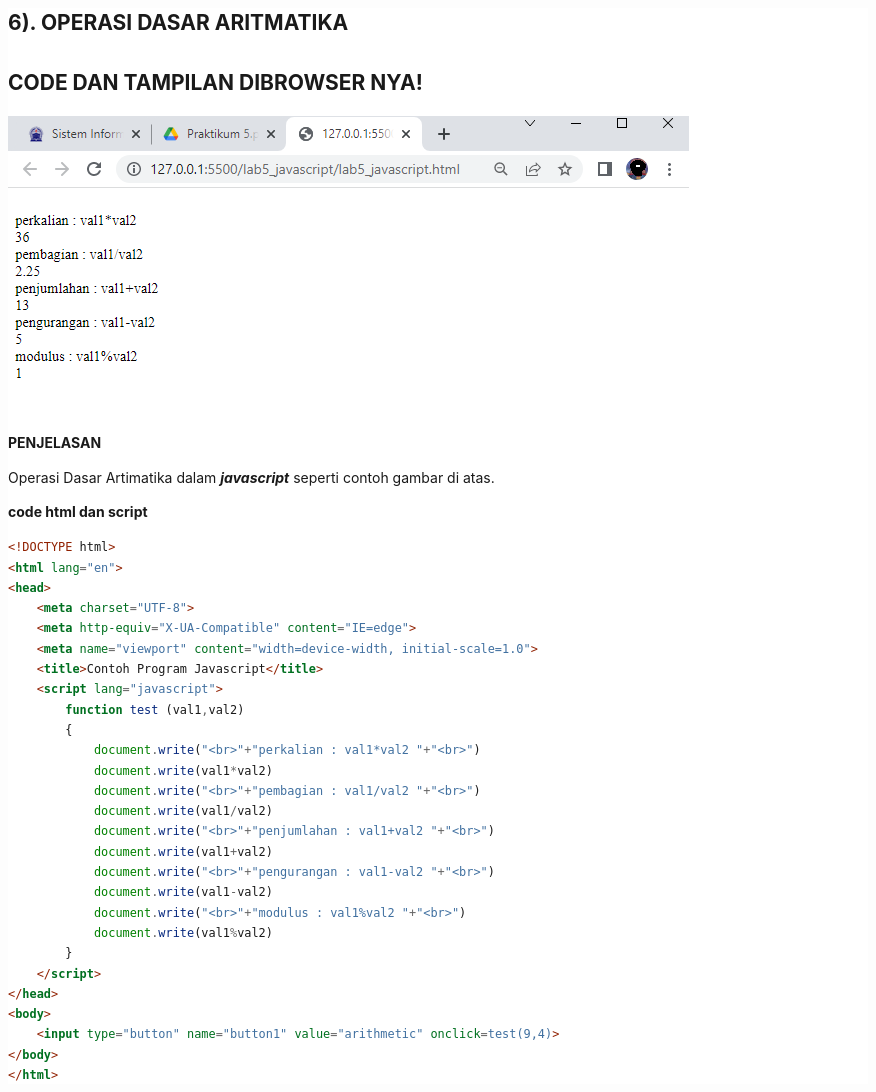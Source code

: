 ## 6). OPERASI DASAR ARITMATIKA

## CODE DAN TAMPILAN DIBROWSER NYA!
![aritmatika](img/aritmatika.png)

**PENJELASAN**

Operasi Dasar Artimatika dalam ***javascript*** seperti contoh gambar di atas.

**code html dan script**

```html
<!DOCTYPE html>
<html lang="en">
<head>
    <meta charset="UTF-8">
    <meta http-equiv="X-UA-Compatible" content="IE=edge">
    <meta name="viewport" content="width=device-width, initial-scale=1.0">
    <title>Contoh Program Javascript</title>
    <script lang="javascript">
        function test (val1,val2)
        {
            document.write("<br>"+"perkalian : val1*val2 "+"<br>")
            document.write(val1*val2)
            document.write("<br>"+"pembagian : val1/val2 "+"<br>")
            document.write(val1/val2)
            document.write("<br>"+"penjumlahan : val1+val2 "+"<br>")
            document.write(val1+val2)
            document.write("<br>"+"pengurangan : val1-val2 "+"<br>")
            document.write(val1-val2)
            document.write("<br>"+"modulus : val1%val2 "+"<br>")
            document.write(val1%val2)
        }
    </script>
</head>
<body>
    <input type="button" name="button1" value="arithmetic" onclick=test(9,4)>
</body>
</html>
```
